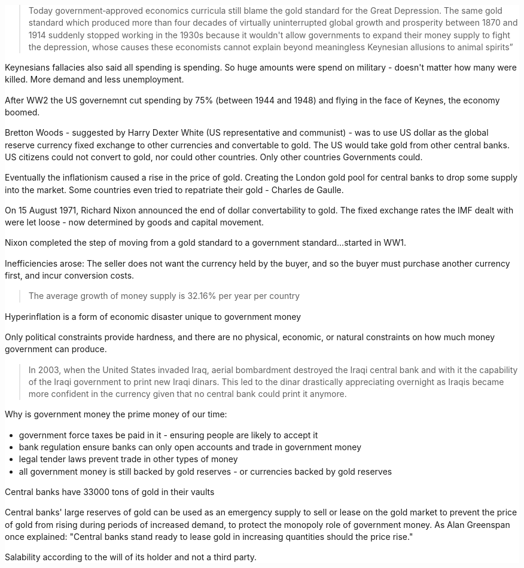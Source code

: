 > Today government‐approved economics curricula still blame the gold standard for the Great Depression. The same gold standard which produced more than four decades of virtually uninterrupted global growth and prosperity between 1870 and 1914 suddenly stopped working in the 1930s because it wouldn't allow governments to expand their money supply to fight the depression, whose causes these economists cannot explain beyond meaningless Keynesian allusions to animal spirits”

Keynesians fallacies also said all spending is spending. So huge amounts were spend on military - doesn't matter how many were killed. More demand and less unemployment.

After WW2 the US governemnt cut spending by 75% (between 1944 and 1948) and flying in the face of Keynes, the economy boomed.

Bretton Woods - suggested by Harry Dexter White (US representative and communist) - was to use US dollar as the global reserve currency fixed exchange to other currencies and convertable to gold.
The US would take gold from other central banks.
US citizens could not convert to gold, nor could other countries. Only other countries Governments could.

Eventually the inflationism caused a rise in the price of gold. Creating the London gold pool for central banks to drop some supply into the market.
Some countries even tried to repatriate their gold - Charles de Gaulle.

On 15 August 1971, Richard Nixon announced the end of dollar convertability to gold.
The fixed exchange rates the IMF dealt with were let loose - now determined by goods and capital movement.

Nixon completed the step of moving from a gold standard to a government standard...started in WW1.

Inefficiencies arose: The seller does not want the currency held by the buyer, and so the buyer must purchase another currency first, and incur conversion costs.

> The average growth of money supply is 32.16% per year per country

Hyperinflation is a form of economic disaster unique to government money

Only political constraints provide hardness, and there are no physical, economic, or natural constraints on how much money government can produce.

> In 2003, when the United States invaded Iraq, aerial bombardment destroyed the Iraqi central bank and with it the capability of the Iraqi government to print new Iraqi dinars. This led to the dinar drastically appreciating overnight as Iraqis became more confident in the currency given that no central bank could print it anymore.

Why is government money the prime money of our time:

* government force taxes be paid in it - ensuring people are likely to accept it
* bank regulation ensure banks can only open accounts and trade in government money
* legal tender laws prevent trade in other types of money
* all government money is still backed by gold reserves - or currencies backed by gold reserves

Central banks have 33000 tons of gold in their vaults

Central banks' large reserves of gold can be used as an emergency supply to sell or lease on the gold market to prevent the price of gold from rising during periods of increased demand, to protect the monopoly role of government money. As Alan Greenspan once explained: "Central banks stand ready to lease gold in increasing quantities should the price rise."

Salability according to the will of its holder and not a third party.
